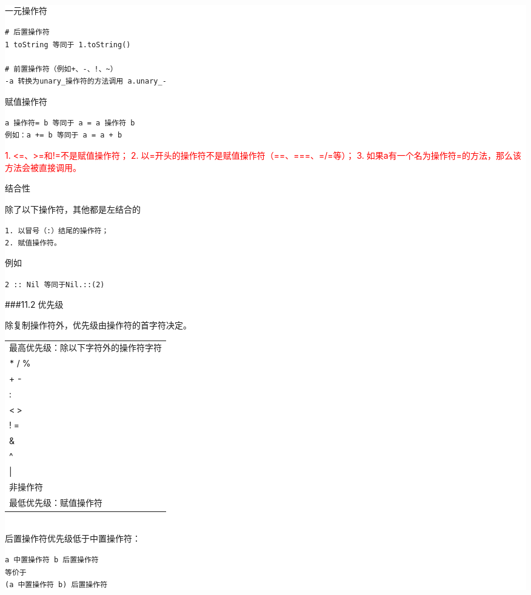 一元操作符

```
# 后置操作符
1 toString 等同于 1.toString()

# 前置操作符（例如+、-、!、~）
-a 转换为unary_操作符的方法调用 a.unary_-
```

赋值操作符

```
a 操作符= b 等同于 a = a 操作符 b
例如：a += b 等同于 a = a + b
```

<font color=red>
1. <=、>=和!=不是赋值操作符；
2. 以=开头的操作符不是赋值操作符（==、===、=/=等）；
3. 如果a有一个名为操作符=的方法，那么该方法会被直接调用。
</font>

结合性

除了以下操作符，其他都是左结合的

	1. 以冒号（:）结尾的操作符；
	2. 赋值操作符。

例如

```
2 :: Nil 等同于Nil.::(2)
```

###11.2 优先级

除复制操作符外，优先级由操作符的首字符决定。

<table>
<tr><td>最高优先级：除以下字符外的操作符字符</td></tr>
<tr><td>* / %</td></tr>
<tr><td>+ -</td></tr>
<tr><td>:</td></tr>
<tr><td>&lt; &gt;</td></tr>
<tr><td>! =</td></tr>
<tr><td>&</td></tr>
<tr><td>^</td></tr>
<tr><td>|</td></tr>
<tr><td>非操作符</td></tr>
<tr><td>最低优先级：赋值操作符</td></tr>
</table>
<br>
后置操作符优先级低于中置操作符：

```
a 中置操作符 b 后置操作符
等价于
(a 中置操作符 b) 后置操作符
```

